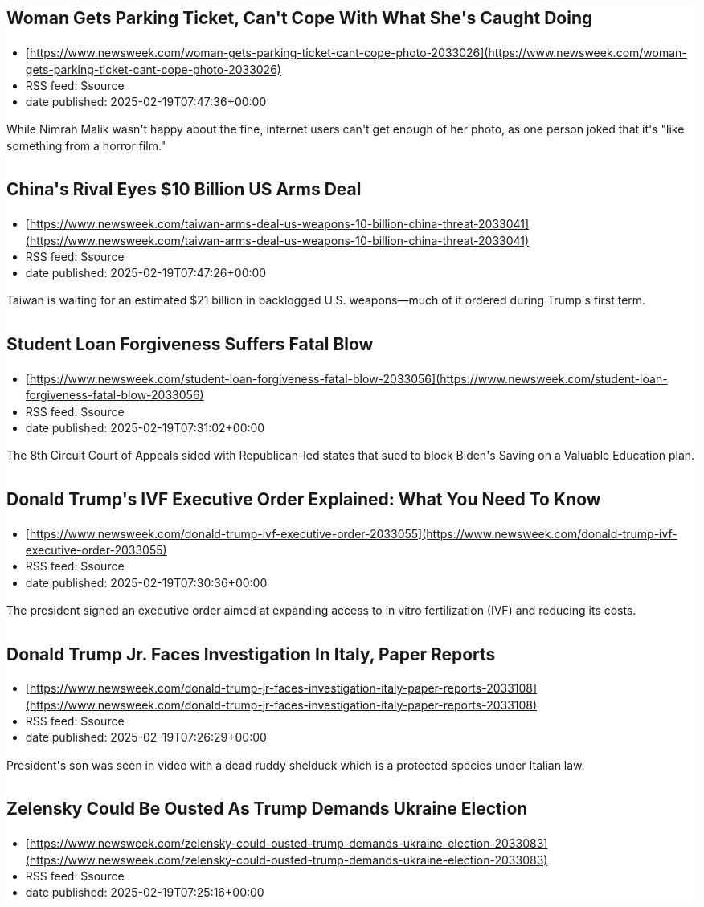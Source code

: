 ## Woman Gets Parking Ticket, Can't Cope With What She's Caught Doing
 - [https://www.newsweek.com/woman-gets-parking-ticket-cant-cope-photo-2033026](https://www.newsweek.com/woman-gets-parking-ticket-cant-cope-photo-2033026)
 - RSS feed: $source
 - date published: 2025-02-19T07:47:36+00:00

While Nimrah Malik wasn't happy about the fine, internet users can't get enough of her photo, as one person joked that it's "like something from a horror film."

## China's Rival Eyes $10 Billion US Arms Deal
 - [https://www.newsweek.com/taiwan-arms-deal-us-weapons-10-billion-china-threat-2033041](https://www.newsweek.com/taiwan-arms-deal-us-weapons-10-billion-china-threat-2033041)
 - RSS feed: $source
 - date published: 2025-02-19T07:47:26+00:00

Taiwan is waiting for an estimated $21 billion in backlogged U.S. weapons—much of it ordered during Trump's first term.

## Student Loan Forgiveness Suffers Fatal Blow
 - [https://www.newsweek.com/student-loan-forgiveness-fatal-blow-2033056](https://www.newsweek.com/student-loan-forgiveness-fatal-blow-2033056)
 - RSS feed: $source
 - date published: 2025-02-19T07:31:02+00:00

The 8th Circuit Court of Appeals sided with Republican-led states that sued to block Biden's Saving on a Valuable Education plan.

## Donald Trump's IVF Executive Order Explained: What You Need To Know
 - [https://www.newsweek.com/donald-trump-ivf-executive-order-2033055](https://www.newsweek.com/donald-trump-ivf-executive-order-2033055)
 - RSS feed: $source
 - date published: 2025-02-19T07:30:36+00:00

The president signed an executive order aimed at expanding access to in vitro fertilization (IVF) and reducing its costs.

## Donald Trump Jr. Faces Investigation In Italy, Paper Reports
 - [https://www.newsweek.com/donald-trump-jr-faces-investigation-italy-paper-reports-2033108](https://www.newsweek.com/donald-trump-jr-faces-investigation-italy-paper-reports-2033108)
 - RSS feed: $source
 - date published: 2025-02-19T07:26:29+00:00

President's son was seen in video with a dead ruddy shelduck which is a protected species under Italian law.

## Zelensky Could Be Ousted As Trump Demands Ukraine Election
 - [https://www.newsweek.com/zelensky-could-ousted-trump-demands-ukraine-election-2033083](https://www.newsweek.com/zelensky-could-ousted-trump-demands-ukraine-election-2033083)
 - RSS feed: $source
 - date published: 2025-02-19T07:25:16+00:00

